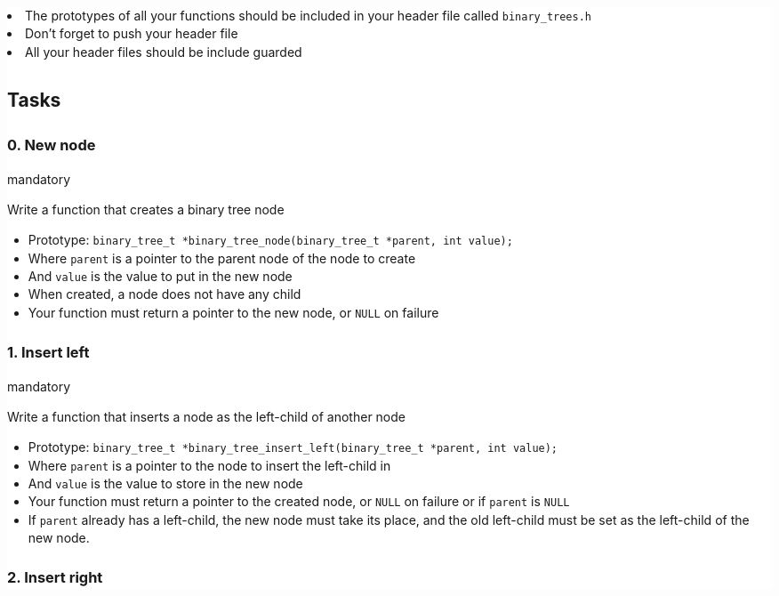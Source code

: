 <li>The prototypes of all your functions should be included in your header file called <code>binary_trees.h</code></li>
<li>Don&rsquo;t forget to push your header file</li>
<li>All your header files should be include guarded</li>
</ul>

## Tasks
<h3 class="panel-title">
      0. New node
    </h3>

<div>
        <span class="label label-info">
          mandatory
        </span>
    </div>
  </div>

  <div class="panel-body">
    <span id="user_id" data-id="2867"></span>

<p>Write a function that creates a binary tree node</p>
<ul>
<li>Prototype: <code>binary_tree_t *binary_tree_node(binary_tree_t *parent, int value);</code></li>
<li>Where <code>parent</code> is a pointer to the parent node of the node to create</li>
<li>And <code>value</code> is the value to put in the new node</li>
<li>When created, a node does not have any child</li>
<li>Your function must return a pointer to the new node, or <code>NULL</code> on failure</li>
</ul>
   <h3 class="panel-title">
      1. Insert left
    </h3>

<div>
        <span class="label label-info">
          mandatory
        </span>
    </div>
  </div>

  <div class="panel-body">
    <span id="user_id" data-id="2867"></span>

<p>Write a function that inserts a node as the left-child of another node</p>

<ul>
<li>Prototype: <code>binary_tree_t *binary_tree_insert_left(binary_tree_t *parent, int value);</code></li>
<li>Where <code>parent</code> is a pointer to the node to insert the left-child in</li>
<li>And <code>value</code> is the value to store in the new node</li>
<li>Your function must return a pointer to the created node, or <code>NULL</code> on failure or if <code>parent</code> is <code>NULL</code></li>
<li>If <code>parent</code> already has a left-child, the new node must take its place, and the old left-child must be set as the left-child of the new node.</li>
</ul>
    <h3 class="panel-title">
      2. Insert right
    </h3>
